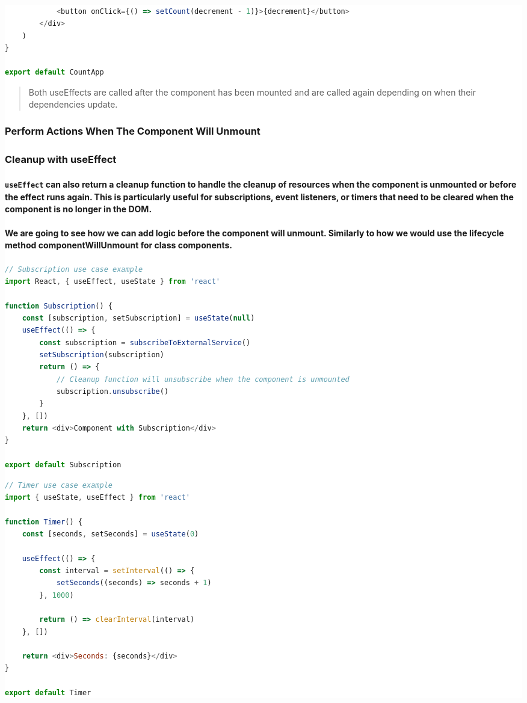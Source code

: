 ```js
            <button onClick={() => setCount(decrement - 1)}>{decrement}</button>
        </div>
    )
}

export default CountApp
```

> Both useEffects are called after the component has been mounted and are called again depending on when their dependencies update.

### Perform Actions When The Component Will Unmount

### Cleanup with useEffect

#### `useEffect` can also return a cleanup function to handle the cleanup of resources when the component is unmounted or before the effect runs again. This is particularly useful for subscriptions, event listeners, or timers that need to be cleared when the component is no longer in the DOM.

#### We are going to see how we can add logic before the component will unmount. Similarly to how we would use the lifecycle method componentWillUnmount for class components.

```js
// Subscription use case example
import React, { useEffect, useState } from 'react'

function Subscription() {
    const [subscription, setSubscription] = useState(null)
    useEffect(() => {
        const subscription = subscribeToExternalService()
        setSubscription(subscription)
        return () => {
            // Cleanup function will unsubscribe when the component is unmounted
            subscription.unsubscribe()
        }
    }, [])
    return <div>Component with Subscription</div>
}

export default Subscription
```

```js
// Timer use case example
import { useState, useEffect } from 'react'

function Timer() {
    const [seconds, setSeconds] = useState(0)

    useEffect(() => {
        const interval = setInterval(() => {
            setSeconds((seconds) => seconds + 1)
        }, 1000)

        return () => clearInterval(interval)
    }, [])

    return <div>Seconds: {seconds}</div>
}

export default Timer
```